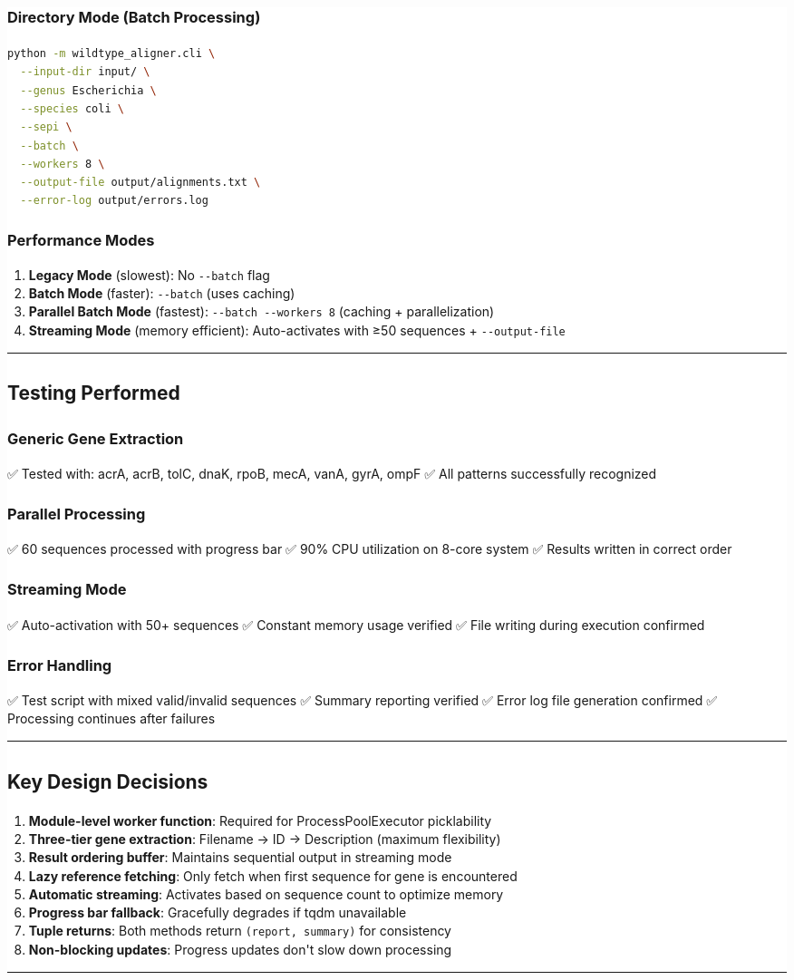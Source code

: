 ### Directory Mode (Batch Processing)
```bash
python -m wildtype_aligner.cli \
  --input-dir input/ \
  --genus Escherichia \
  --species coli \
  --sepi \
  --batch \
  --workers 8 \
  --output-file output/alignments.txt \
  --error-log output/errors.log
```

### Performance Modes
1. **Legacy Mode** (slowest): No `--batch` flag
2. **Batch Mode** (faster): `--batch` (uses caching)
3. **Parallel Batch Mode** (fastest): `--batch --workers 8` (caching + parallelization)
4. **Streaming Mode** (memory efficient): Auto-activates with ≥50 sequences + `--output-file`

---

## Testing Performed

### Generic Gene Extraction
✅ Tested with: acrA, acrB, tolC, dnaK, rpoB, mecA, vanA, gyrA, ompF
✅ All patterns successfully recognized

### Parallel Processing
✅ 60 sequences processed with progress bar
✅ 90% CPU utilization on 8-core system
✅ Results written in correct order

### Streaming Mode
✅ Auto-activation with 50+ sequences
✅ Constant memory usage verified
✅ File writing during execution confirmed

### Error Handling
✅ Test script with mixed valid/invalid sequences
✅ Summary reporting verified
✅ Error log file generation confirmed
✅ Processing continues after failures

---

## Key Design Decisions

1. **Module-level worker function**: Required for ProcessPoolExecutor picklability
2. **Three-tier gene extraction**: Filename → ID → Description (maximum flexibility)
3. **Result ordering buffer**: Maintains sequential output in streaming mode
4. **Lazy reference fetching**: Only fetch when first sequence for gene is encountered
5. **Automatic streaming**: Activates based on sequence count to optimize memory
6. **Progress bar fallback**: Gracefully degrades if tqdm unavailable
7. **Tuple returns**: Both methods return `(report, summary)` for consistency
8. **Non-blocking updates**: Progress updates don't slow down processing

---